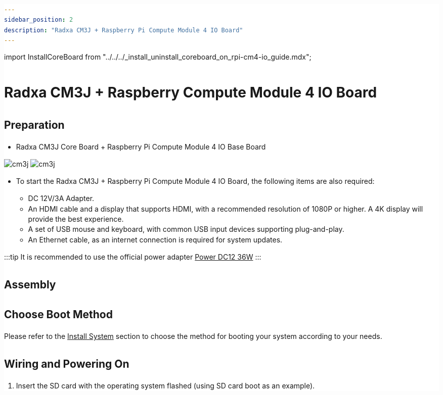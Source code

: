 ```yaml
---
sidebar_position: 2
description: "Radxa CM3J + Raspberry Pi Compute Module 4 IO Board"
---
```


import InstallCoreBoard from "../../../\_install_uninstall_coreboard_on_rpi-cm4-io_guide.mdx";

# Radxa CM3J + Raspberry Compute Module 4 IO Board

## Preparation

- Radxa CM3J Core Board + Raspberry Pi Compute Module 4 IO Base Board

<Tabs queryString="model">
    <TabItem value="CM3J Core Board">
        <img src="/img/cm3j/cm3j-core-package.webp" alt="cm3j" style={{ width: "60%" }} />
    </TabItem>
    <TabItem value="Raspberry Pi Compute Module 4 IO Board">
        <img src="/img/cm3j/rpi-cm4-io-package.webp" alt="cm3j" style={{ width: "60%" }} />
    </TabItem>
</Tabs>

- To start the Radxa CM3J + Raspberry Pi Compute Module 4 IO Board, the following items are also required:

  - DC 12V/3A Adapter.
  - An HDMI cable and a display that supports HDMI, with a recommended resolution of 1080P or higher. A 4K display will provide the best experience.
  - A set of USB mouse and keyboard, with common USB input devices supporting plug-and-play.
  - An Ethernet cable, as an internet connection is required for system updates.

:::tip
It is recommended to use the official power adapter [Power DC12 36W](https://radxa.com/products/accessories/power-dc12-36w)
:::

## Assembly

<InstallCoreBoard />

## Choose Boot Method

Please refer to the [Install System](../install-os/) section to choose the method for booting your system according to your needs.

## Wiring and Powering On

1. Insert the SD card with the operating system flashed (using SD card boot as an example).
